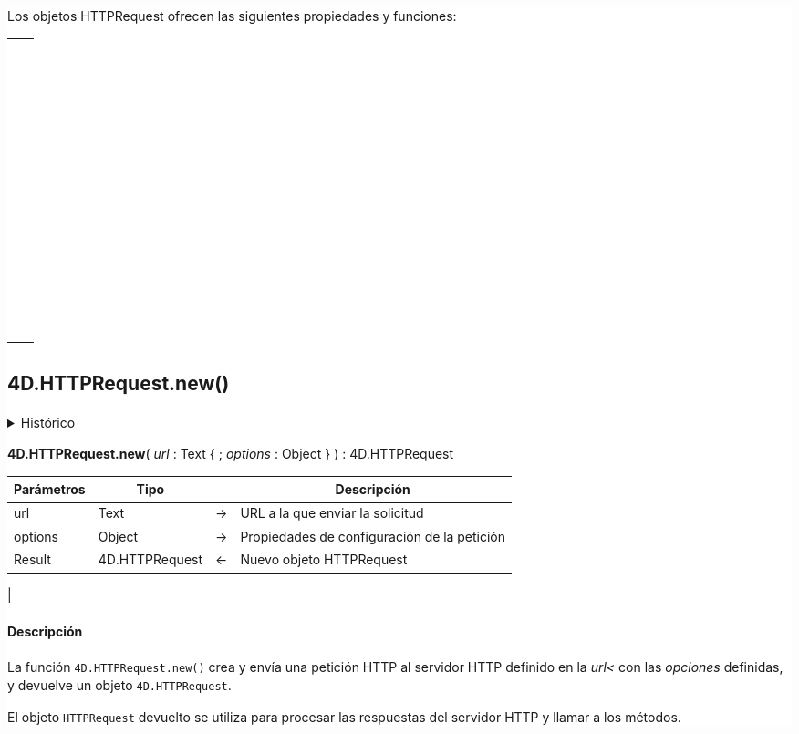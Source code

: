 Los objetos HTTPRequest ofrecen las siguientes propiedades y funciones:

|                                                                                                                                                                                              |
| -------------------------------------------------------------------------------------------------------------------------------------------------------------------------------------------- |
| [](#dataType)&nbsp;&nbsp;&nbsp;&nbsp;|
| [](#encoding)&nbsp;&nbsp;&nbsp;&nbsp;|
| [](#errors)&nbsp;&nbsp;&nbsp;&nbsp;|
| [](#headers)&nbsp;&nbsp;&nbsp;&nbsp;|
| [](#method)&nbsp;&nbsp;&nbsp;&nbsp;|
| [](#protocol)&nbsp;&nbsp;&nbsp;&nbsp;|
| [](#response)&nbsp;&nbsp;&nbsp;&nbsp;|
| [](#returnResponseBody)&nbsp;&nbsp;&nbsp;&nbsp;|
| [](#terminate)&nbsp;&nbsp;&nbsp;&nbsp;|
| [](#terminated)&nbsp;&nbsp;&nbsp;&nbsp;|
| [](#timeout)&nbsp;&nbsp;&nbsp;&nbsp;|
| [](#url)&nbsp;&nbsp;&nbsp;&nbsp;|
| [](#wait)&nbsp;&nbsp;&nbsp;&nbsp;|


## 4D.HTTPRequest.new()


<details><summary>Histórico</summary></details>

**4D.HTTPRequest.new**( *url* : Text { ; *options* : Object } ) : 4D.HTTPRequest



| Parámetros | Tipo           |    | Descripción                                         |
| ---------- | -------------- |:--:| --------------------------------------------------- |
| url        | Text           | -> | URL a la que enviar la solicitud                    |
| options    | Object         | -> | Propiedades de configuración de la petición         |
| Result     | 4D.HTTPRequest | <- | Nuevo objeto HTTPRequest|

|

#### Descripción

La función `4D.HTTPRequest.new()` crea y envía una petición HTTP al servidor HTTP definido en la *url<* con las *opciones* definidas, y devuelve un objeto `4D.HTTPRequest`.

El objeto `HTTPRequest` devuelto se utiliza para procesar las respuestas del servidor HTTP y llamar a los métodos.
